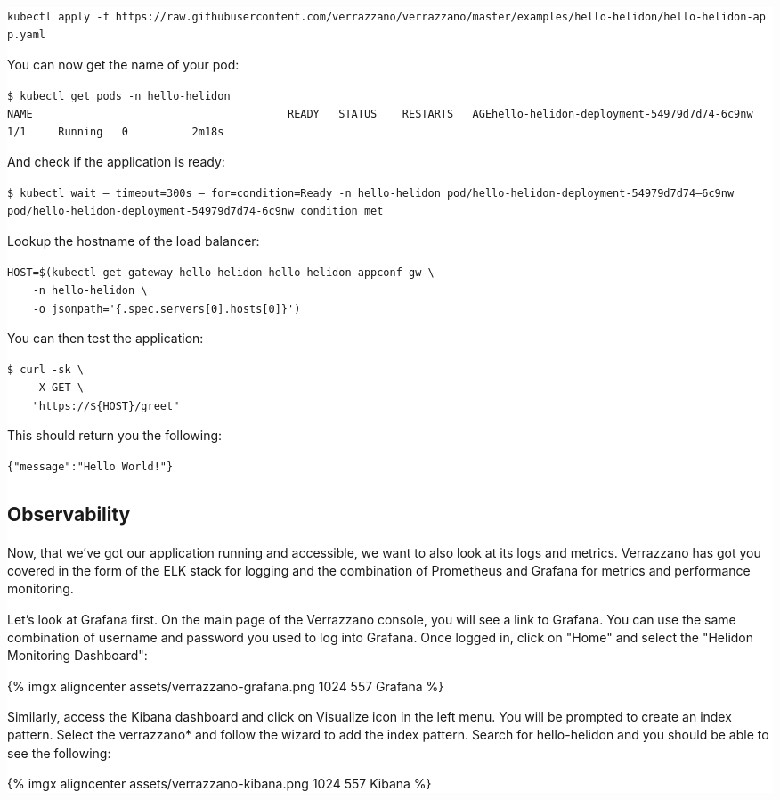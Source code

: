 ```
kubectl apply -f https://raw.githubusercontent.com/verrazzano/verrazzano/master/examples/hello-helidon/hello-helidon-app.yaml
```
You can now get the name of your pod:

```
$ kubectl get pods -n hello-helidon
NAME                                        READY   STATUS    RESTARTS   AGEhello-helidon-deployment-54979d7d74-6c9nw   1/1     Running   0          2m18s
```

And check if the application is ready:

```
$ kubectl wait — timeout=300s — for=condition=Ready -n hello-helidon pod/hello-helidon-deployment-54979d7d74–6c9nw
pod/hello-helidon-deployment-54979d7d74-6c9nw condition met
```

Lookup the hostname of the load balancer:

```
HOST=$(kubectl get gateway hello-helidon-hello-helidon-appconf-gw \
    -n hello-helidon \
    -o jsonpath='{.spec.servers[0].hosts[0]}')
```   

You can then test the application:

```
$ curl -sk \
    -X GET \
    "https://${HOST}/greet"
```

This should return you the following:

```
{"message":"Hello World!"}
```

## Observability

Now, that we’ve got our application running and accessible, we want to also look at its logs and metrics. Verrazzano has got you covered in the form of the ELK stack for logging and the combination of Prometheus and Grafana for metrics and performance monitoring.

Let’s look at Grafana first. On the main page of the Verrazzano console, you will see a link to Grafana. You can use the same combination of username and password you used to log into Grafana. Once logged in, click on "Home" and select the "Helidon Monitoring Dashboard":

{% imgx aligncenter assets/verrazzano-grafana.png 1024 557 Grafana %}


Similarly, access the Kibana dashboard and click on Visualize icon in the left menu. You will be prompted to create an index pattern. Select the verrazzano* and follow the wizard to add the index pattern. Search for hello-helidon and you should be able to see the following:

{% imgx aligncenter assets/verrazzano-kibana.png 1024 557 Kibana %}
